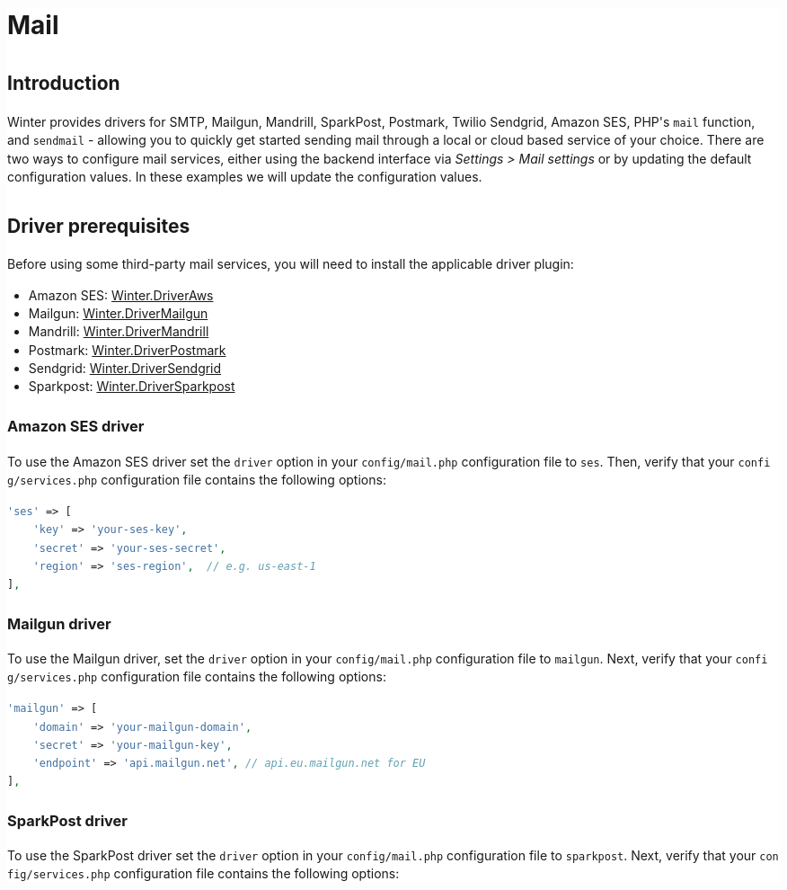 # Mail

## Introduction

Winter provides drivers for SMTP, Mailgun, Mandrill, SparkPost, Postmark, Twilio Sendgrid, Amazon SES, PHP's `mail` function, and `sendmail` - allowing you to quickly get started sending mail through a local or cloud based service of your choice. There are two ways to configure mail services, either using the backend interface via *Settings > Mail settings* or by updating the default configuration values. In these examples we will update the configuration values.

## Driver prerequisites

Before using some third-party mail services, you will need to install the applicable driver plugin:

- Amazon SES: [Winter.DriverAws](https://github.com/wintercms/wn-driveraws-plugin)
- Mailgun: [Winter.DriverMailgun](https://github.com/wintercms/wn-drivermailgun-plugin)
- Mandrill: [Winter.DriverMandrill](https://github.com/wintercms/wn-drivermandrill-plugin)
- Postmark: [Winter.DriverPostmark](https://github.com/wintercms/wn-driverpostmark-plugin)
- Sendgrid: [Winter.DriverSendgrid](https://github.com/wintercms/wn-driversendgrid-plugin)
- Sparkpost: [Winter.DriverSparkpost](https://github.com/wintercms/wn-driversparkpost-plugin)

### Amazon SES driver

To use the Amazon SES driver set the `driver` option in your `config/mail.php` configuration file to `ses`. Then, verify that your `config/services.php` configuration file contains the following options:

```php
'ses' => [
    'key' => 'your-ses-key',
    'secret' => 'your-ses-secret',
    'region' => 'ses-region',  // e.g. us-east-1
],
```

### Mailgun driver

To use the Mailgun driver, set the `driver` option in your `config/mail.php` configuration file to `mailgun`. Next, verify that your `config/services.php` configuration file contains the following options:

```php
'mailgun' => [
    'domain' => 'your-mailgun-domain',
    'secret' => 'your-mailgun-key',
    'endpoint' => 'api.mailgun.net', // api.eu.mailgun.net for EU
],
```

### SparkPost driver

To use the SparkPost driver set the `driver` option in your `config/mail.php` configuration file to `sparkpost`. Next, verify that your `config/services.php` configuration file contains the following options:
